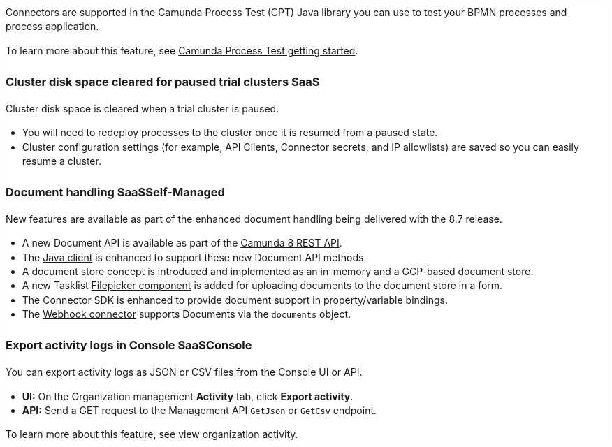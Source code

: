 Connectors are supported in the Camunda Process Test (CPT) Java library you can use to test your BPMN processes and process application.

To learn more about this feature, see [Camunda Process Test getting started](/apis-tools/testing/getting-started.md).



### Cluster disk space cleared for paused trial clusters <span class="badge badge--long" title="This feature affects SaaS">SaaS</span>

Cluster disk space is cleared when a trial cluster is paused.

- You will need to redeploy processes to the cluster once it is resumed from a paused state.
- Cluster configuration settings (for example, API Clients, Connector secrets, and IP allowlists) are saved so you can easily resume a cluster.



### Document handling <span class="badge badge--long" title="This feature affects SaaS">SaaS</span><span class="badge badge--long" title="This feature affects Self-Managed">Self-Managed</span>

New features are available as part of the enhanced document handling being delivered with the 8.7 release.

- A new Document API is available as part of the [Camunda 8 REST API](/apis-tools/camunda-api-rest/camunda-api-rest-overview.md).
- The [Java client](/apis-tools/java-client/index.md) is enhanced to support these new Document API methods.
- A document store concept is introduced and implemented as an in-memory and a GCP-based document store.
- A new Tasklist [Filepicker component](/components/modeler/forms/form-element-library/forms-element-library-filepicker.md) is added for uploading documents to the document store in a form.
- The [Connector SDK](/components/connectors/custom-built-connectors/connector-sdk.md) is enhanced to provide document support in property/variable bindings.
- The [Webhook connector](/components/connectors/protocol/http-webhook.md) supports Documents via the `documents` object.



### Export activity logs in Console <span class="badge badge--long" title="This feature affects SaaS">SaaS</span><span class="badge badge--medium" title="This feature affects Console">Console</span>

You can export activity logs as JSON or CSV files from the Console UI or API.

- **UI:** On the Organization management **Activity** tab, click **Export activity**.
- **API:** Send a GET request to the Management API `GetJson` or `GetCsv` endpoint.

To learn more about this feature, see [view organization activity](/components/console/manage-organization/view-organization-activity.md).


